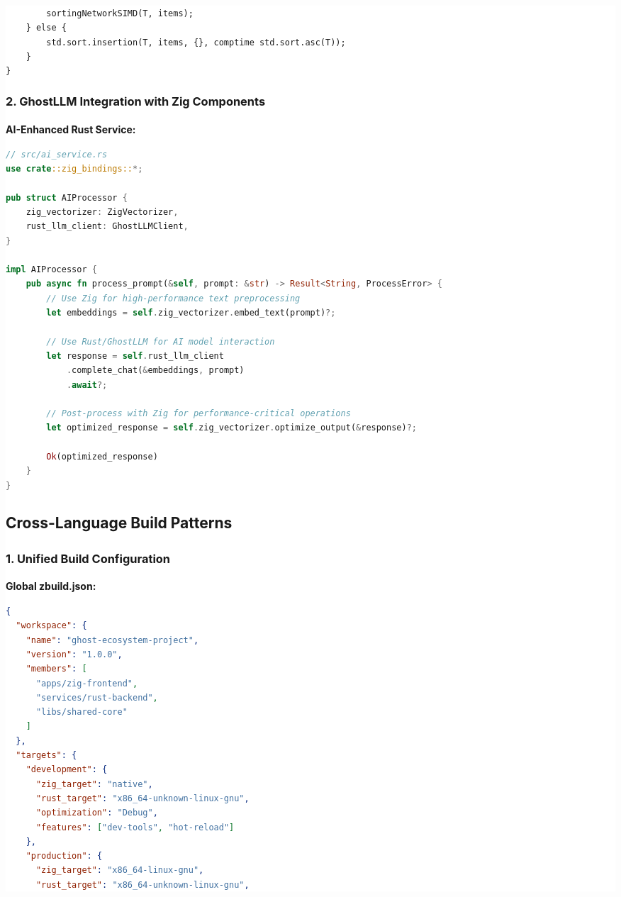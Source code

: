 ```zig
        sortingNetworkSIMD(T, items);
    } else {
        std.sort.insertion(T, items, {}, comptime std.sort.asc(T));
    }
}
```

### 2. GhostLLM Integration with Zig Components

**AI-Enhanced Rust Service:**
```rust
// src/ai_service.rs
use crate::zig_bindings::*;

pub struct AIProcessor {
    zig_vectorizer: ZigVectorizer,
    rust_llm_client: GhostLLMClient,
}

impl AIProcessor {
    pub async fn process_prompt(&self, prompt: &str) -> Result<String, ProcessError> {
        // Use Zig for high-performance text preprocessing
        let embeddings = self.zig_vectorizer.embed_text(prompt)?;

        // Use Rust/GhostLLM for AI model interaction
        let response = self.rust_llm_client
            .complete_chat(&embeddings, prompt)
            .await?;

        // Post-process with Zig for performance-critical operations
        let optimized_response = self.zig_vectorizer.optimize_output(&response)?;

        Ok(optimized_response)
    }
}
```

## Cross-Language Build Patterns

### 1. Unified Build Configuration

**Global zbuild.json:**
```json
{
  "workspace": {
    "name": "ghost-ecosystem-project",
    "version": "1.0.0",
    "members": [
      "apps/zig-frontend",
      "services/rust-backend",
      "libs/shared-core"
    ]
  },
  "targets": {
    "development": {
      "zig_target": "native",
      "rust_target": "x86_64-unknown-linux-gnu",
      "optimization": "Debug",
      "features": ["dev-tools", "hot-reload"]
    },
    "production": {
      "zig_target": "x86_64-linux-gnu",
      "rust_target": "x86_64-unknown-linux-gnu",
```